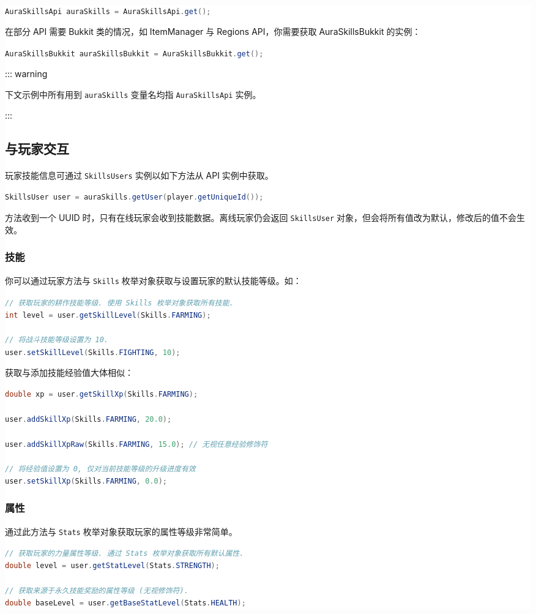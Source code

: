 ``` Java
AuraSkillsApi auraSkills = AuraSkillsApi.get();
```

在部分 API 需要 Bukkit 类的情况，如 ItemManager 与 Regions API，你需要获取 AuraSkillsBukkit 的实例：

``` Java
AuraSkillsBukkit auraSkillsBukkit = AuraSkillsBukkit.get();
```

::: warning

下文示例中所有用到 `auraSkills` 变量名均指 `AuraSkillsApi` 实例。

:::

## 与玩家交互

玩家技能信息可通过 `SkillsUsers` 实例以如下方法从 API 实例中获取。

``` Java
SkillsUser user = auraSkills.getUser(player.getUniqueId());
```

方法收到一个 UUID 时，只有在线玩家会收到技能数据。离线玩家仍会返回 `SkillsUser` 对象，但会将所有值改为默认，修改后的值不会生效。

### 技能

你可以通过玩家方法与 `Skills` 枚举对象获取与设置玩家的默认技能等级。如：

``` Java
// 获取玩家的耕作技能等级. 使用 Skills 枚举对象获取所有技能.
int level = user.getSkillLevel(Skills.FARMING);

// 将战斗技能等级设置为 10.
user.setSkillLevel(Skills.FIGHTING, 10); 
```

获取与添加技能经验值大体相似：

``` Java
double xp = user.getSkillXp(Skills.FARMING);

user.addSkillXp(Skills.FARMING, 20.0);

user.addSkillXpRaw(Skills.FARMING, 15.0); // 无视任意经验修饰符

// 将经验值设置为 0, 仅对当前技能等级的升级进度有效
user.setSkillXp(Skills.FARMING, 0.0);
```

### 属性

通过此方法与 `Stats` 枚举对象获取玩家的属性等级非常简单。

``` Java
// 获取玩家的力量属性等级. 通过 Stats 枚举对象获取所有默认属性.
double level = user.getStatLevel(Stats.STRENGTH);

// 获取来源于永久技能奖励的属性等级 (无视修饰符).
double baseLevel = user.getBaseStatLevel(Stats.HEALTH);
```
